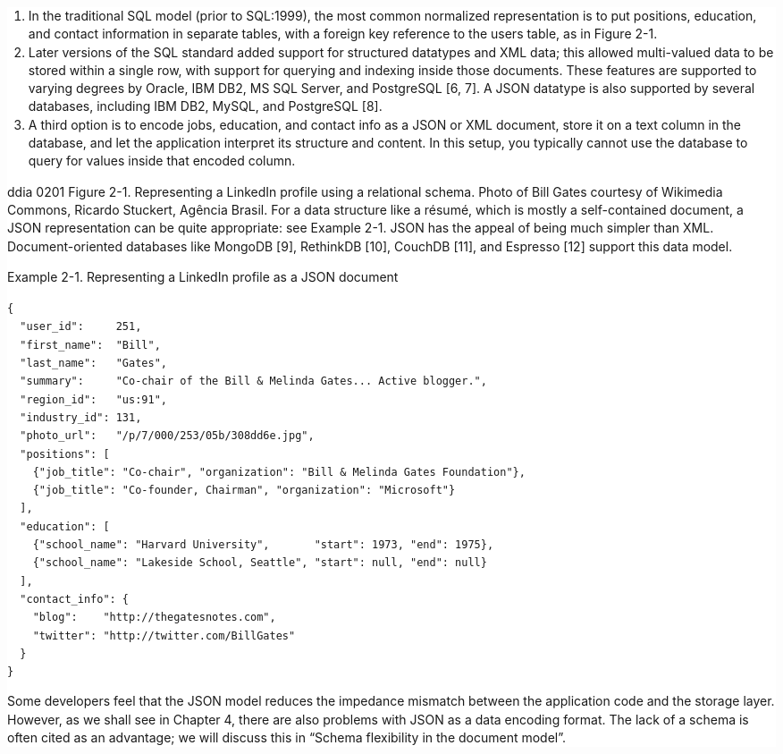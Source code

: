 1. In the traditional SQL model (prior to SQL:1999), the most common normalized representation is to put positions,
education, and contact information in separate tables, with a foreign key reference to the users table,
as in Figure 2-1.
2. Later versions of the SQL standard added support for structured datatypes and XML data; this allowed multi-valued
data to be stored within a single row, with support for querying and indexing inside those documents. These features
are supported to varying degrees by Oracle, IBM DB2, MS SQL Server, and PostgreSQL [6, 7]. A JSON datatype is also
supported by several databases, including IBM DB2, MySQL, and PostgreSQL [8].
3. A third option is to encode jobs, education, and contact info as a JSON or XML document, store it on a text
column in the database, and let the application interpret its structure and content. In this setup, you
typically cannot use the database to query for values inside that encoded column.

ddia 0201
Figure 2-1. Representing a LinkedIn profile using a relational schema. Photo of Bill Gates courtesy of Wikimedia
Commons, Ricardo Stuckert, Agência Brasil.
For a data structure like a résumé, which is mostly a self-contained document, a JSON representation can be quite
appropriate: see Example 2-1. JSON has the appeal of being much simpler than XML. Document-oriented databases
like MongoDB [9], RethinkDB [10], CouchDB [11], and Espresso [12] support this data model.

Example 2-1. Representing a LinkedIn profile as a JSON document
```
{
  "user_id":     251,
  "first_name":  "Bill",
  "last_name":   "Gates",
  "summary":     "Co-chair of the Bill & Melinda Gates... Active blogger.",
  "region_id":   "us:91",
  "industry_id": 131,
  "photo_url":   "/p/7/000/253/05b/308dd6e.jpg",
  "positions": [
    {"job_title": "Co-chair", "organization": "Bill & Melinda Gates Foundation"},
    {"job_title": "Co-founder, Chairman", "organization": "Microsoft"}
  ],
  "education": [
    {"school_name": "Harvard University",       "start": 1973, "end": 1975},
    {"school_name": "Lakeside School, Seattle", "start": null, "end": null}
  ],
  "contact_info": {
    "blog":    "http://thegatesnotes.com",
    "twitter": "http://twitter.com/BillGates"
  }
}
```
Some developers feel that the JSON model reduces the impedance mismatch between the application code and the storage
layer. However, as we shall see in Chapter 4, there are also problems with JSON as a data encoding format. The lack of
a schema is often cited as an advantage; we will discuss this in “Schema flexibility in the document model”.
